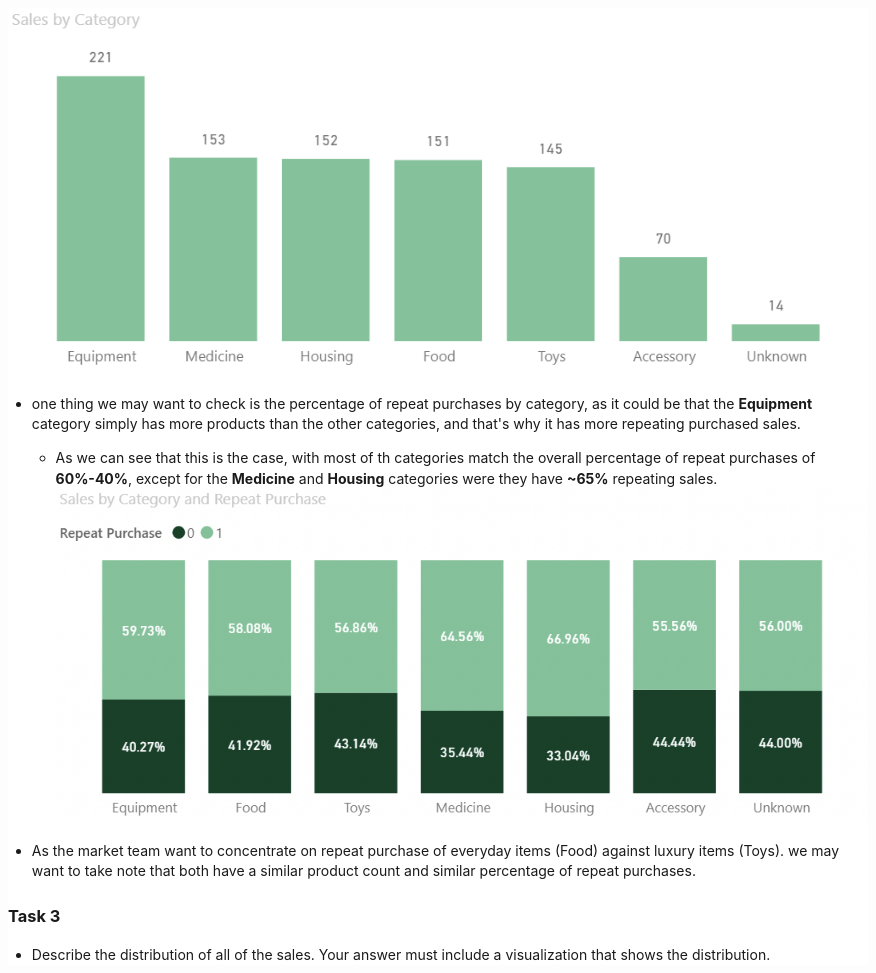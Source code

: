 ![Sales by Category](Screenshots/2.png)

  - one thing we may want to check is the percentage of repeat purchases by category, as it could be that the **Equipment** category simply has more products than the other categories, and that's why it has more repeating purchased sales.
     - As we can see that this is the case, with most of th categories match the overall percentage of repeat purchases of **60%-40%**, except for the **Medicine** and **Housing** categories were they have **~65%** repeating sales.
![sales](Screenshots/3.png)
   
 - As the market team want to concentrate on repeat purchase of everyday items (Food) against luxury items (Toys). we may want to take note that both have a similar product count and similar percentage of repeat purchases.

### Task 3
- Describe the distribution of all of the sales. Your answer must  include a visualization that shows the distribution.
